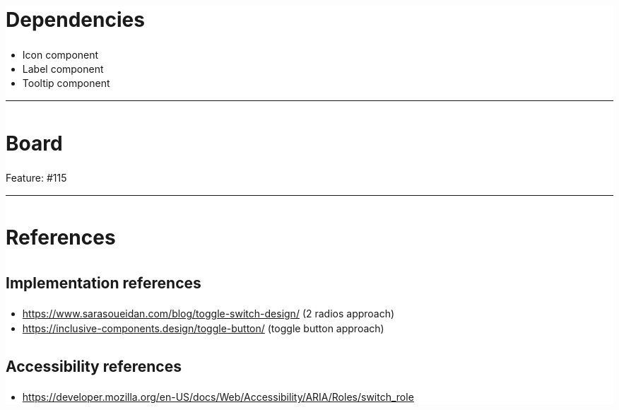 
# Dependencies

- Icon component
- Label component
- Tooltip component

---

# Board

Feature: #115

---

# References

## Implementation references

- https://www.sarasoueidan.com/blog/toggle-switch-design/ (2 radios approach)
- https://inclusive-components.design/toggle-button/ (toggle button approach)

## Accessibility references

- https://developer.mozilla.org/en-US/docs/Web/Accessibility/ARIA/Roles/switch_role